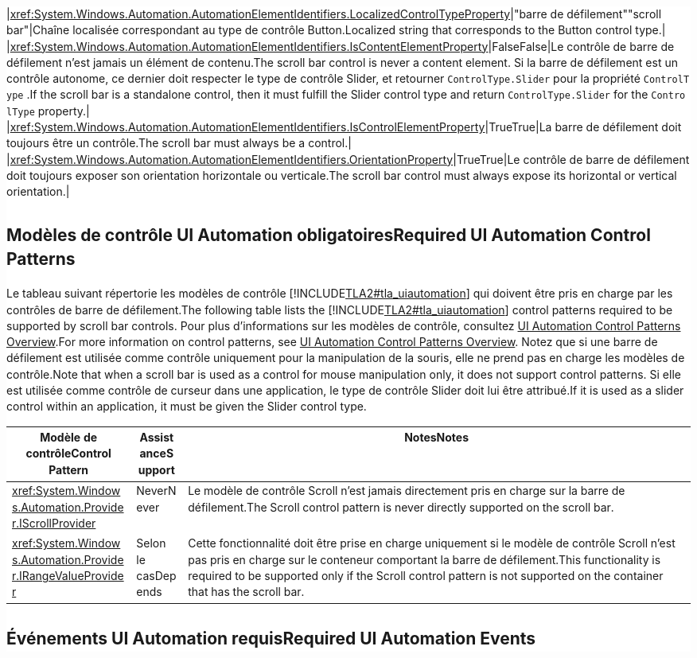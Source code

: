 |<xref:System.Windows.Automation.AutomationElementIdentifiers.LocalizedControlTypeProperty>|<span data-ttu-id="6069b-144">"barre de défilement"</span><span class="sxs-lookup"><span data-stu-id="6069b-144">"scroll bar"</span></span>|<span data-ttu-id="6069b-145">Chaîne localisée correspondant au type de contrôle Button.</span><span class="sxs-lookup"><span data-stu-id="6069b-145">Localized string that corresponds to the Button control type.</span></span>|  
|<xref:System.Windows.Automation.AutomationElementIdentifiers.IsContentElementProperty>|<span data-ttu-id="6069b-146">False</span><span class="sxs-lookup"><span data-stu-id="6069b-146">False</span></span>|<span data-ttu-id="6069b-147">Le contrôle de barre de défilement n’est jamais un élément de contenu.</span><span class="sxs-lookup"><span data-stu-id="6069b-147">The scroll bar control is never a content element.</span></span> <span data-ttu-id="6069b-148">Si la barre de défilement est un contrôle autonome, ce dernier doit respecter le type de contrôle Slider, et retourner `ControlType.Slider` pour la propriété `ControlType` .</span><span class="sxs-lookup"><span data-stu-id="6069b-148">If the scroll bar is a standalone control, then it must fulfill the Slider control type and return `ControlType.Slider` for the `ControlType` property.</span></span>|  
|<xref:System.Windows.Automation.AutomationElementIdentifiers.IsControlElementProperty>|<span data-ttu-id="6069b-149">True</span><span class="sxs-lookup"><span data-stu-id="6069b-149">True</span></span>|<span data-ttu-id="6069b-150">La barre de défilement doit toujours être un contrôle.</span><span class="sxs-lookup"><span data-stu-id="6069b-150">The scroll bar must always be a control.</span></span>|  
|<xref:System.Windows.Automation.AutomationElementIdentifiers.OrientationProperty>|<span data-ttu-id="6069b-151">True</span><span class="sxs-lookup"><span data-stu-id="6069b-151">True</span></span>|<span data-ttu-id="6069b-152">Le contrôle de barre de défilement doit toujours exposer son orientation horizontale ou verticale.</span><span class="sxs-lookup"><span data-stu-id="6069b-152">The scroll bar control must always expose its horizontal or vertical orientation.</span></span>|  
  
<a name="Required_UI_Automation_Control_Patterns"></a>   
## <a name="required-ui-automation-control-patterns"></a><span data-ttu-id="6069b-153">Modèles de contrôle UI Automation obligatoires</span><span class="sxs-lookup"><span data-stu-id="6069b-153">Required UI Automation Control Patterns</span></span>  
 <span data-ttu-id="6069b-154">Le tableau suivant répertorie les modèles de contrôle [!INCLUDE[TLA2#tla_uiautomation](../../../includes/tla2sharptla-uiautomation-md.md)] qui doivent être pris en charge par les contrôles de barre de défilement.</span><span class="sxs-lookup"><span data-stu-id="6069b-154">The following table lists the [!INCLUDE[TLA2#tla_uiautomation](../../../includes/tla2sharptla-uiautomation-md.md)] control patterns required to be supported by scroll bar controls.</span></span> <span data-ttu-id="6069b-155">Pour plus d’informations sur les modèles de contrôle, consultez [UI Automation Control Patterns Overview](../../../docs/framework/ui-automation/ui-automation-control-patterns-overview.md).</span><span class="sxs-lookup"><span data-stu-id="6069b-155">For more information on control patterns, see [UI Automation Control Patterns Overview](../../../docs/framework/ui-automation/ui-automation-control-patterns-overview.md).</span></span> <span data-ttu-id="6069b-156">Notez que si une barre de défilement est utilisée comme contrôle uniquement pour la manipulation de la souris, elle ne prend pas en charge les modèles de contrôle.</span><span class="sxs-lookup"><span data-stu-id="6069b-156">Note that when a scroll bar is used as a control for mouse manipulation only, it does not support control patterns.</span></span> <span data-ttu-id="6069b-157">Si elle est utilisée comme contrôle de curseur dans une application, le type de contrôle Slider doit lui être attribué.</span><span class="sxs-lookup"><span data-stu-id="6069b-157">If it is used as a slider control within an application, it must be given the Slider control type.</span></span>  
  
|<span data-ttu-id="6069b-158">Modèle de contrôle</span><span class="sxs-lookup"><span data-stu-id="6069b-158">Control Pattern</span></span>|<span data-ttu-id="6069b-159">Assistance</span><span class="sxs-lookup"><span data-stu-id="6069b-159">Support</span></span>|<span data-ttu-id="6069b-160">Notes</span><span class="sxs-lookup"><span data-stu-id="6069b-160">Notes</span></span>|  
|---------------------|-------------|-----------|  
|<xref:System.Windows.Automation.Provider.IScrollProvider>|<span data-ttu-id="6069b-161">Never</span><span class="sxs-lookup"><span data-stu-id="6069b-161">Never</span></span>|<span data-ttu-id="6069b-162">Le modèle de contrôle Scroll n’est jamais directement pris en charge sur la barre de défilement.</span><span class="sxs-lookup"><span data-stu-id="6069b-162">The Scroll control pattern is never directly supported on the scroll bar.</span></span>|  
|<xref:System.Windows.Automation.Provider.IRangeValueProvider>|<span data-ttu-id="6069b-163">Selon le cas</span><span class="sxs-lookup"><span data-stu-id="6069b-163">Depends</span></span>|<span data-ttu-id="6069b-164">Cette fonctionnalité doit être prise en charge uniquement si le modèle de contrôle Scroll n’est pas pris en charge sur le conteneur comportant la barre de défilement.</span><span class="sxs-lookup"><span data-stu-id="6069b-164">This functionality is required to be supported only if the Scroll control pattern is not supported on the container that has the scroll bar.</span></span>|  
  
<a name="Required_UI_Automation_Events"></a>   
## <a name="required-ui-automation-events"></a><span data-ttu-id="6069b-165">Événements UI Automation requis</span><span class="sxs-lookup"><span data-stu-id="6069b-165">Required UI Automation Events</span></span>  